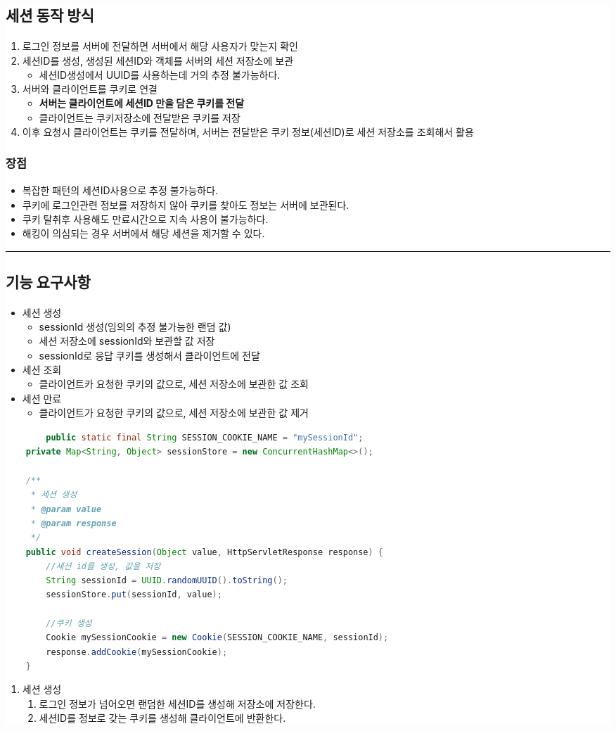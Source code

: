 ## 세션 동작 방식

1. 로그인 정보를 서버에 전달하면 서버에서 해당 사용자가 맞는지 확인
2. 세션ID를 생성, 생성된 세션ID와 객체를 서버의 세션 저장소에 보관
    - 세션ID생성에서 UUID를 사용하는데 거의 추정 불가능하다.
3. 서버와 클라이언트를 쿠키로 연결
    - **서버는 클라이언트에 세션ID 만을 담은 쿠키를 전달**
    - 클라이언트는 쿠키저장소에 전달받은 쿠키를 저장
4. 이후 요청시 클라이언트는 쿠키를 전달하며, 서버는 전달받은 쿠키 정보(세션ID)로 세션 저장소를 조회해서 활용

### 장점

- 복잡한 패턴의 세션ID사용으로 추정 불가능하다.
- 쿠키에 로그인관련 정보를 저장하지 않아 쿠키를 찾아도 정보는 서버에 보관된다.
- 쿠키 탈취후 사용해도 만료시간으로 지속 사용이 불가능하다.
- 해킹이 의심되는 경우 서버에서 해당 세션을 제거할 수 있다.

---

## 기능 요구사항

- 세션 생성
    - sessionId 생성(임의의 추정 불가능한 랜덤 값)
    - 세션 저장소에 sessionId와 보관할 값 저장
    - sessionId로 응답 쿠키를 생성해서 클라이언트에 전달
- 세션 조회
    - 클라이언트카 요청한 쿠키의 값으로, 세션 저장소에 보관한 값 조회
- 세션 만료
    - 클라이언트가 요청한 쿠키의 값으로, 세션 저장소에 보관한 값 제거

```java
		public static final String SESSION_COOKIE_NAME = "mySessionId";
    private Map<String, Object> sessionStore = new ConcurrentHashMap<>();

    /**
     * 세션 생성
     * @param value
     * @param response
     */
    public void createSession(Object value, HttpServletResponse response) {
        //세션 id를 생성, 값을 저장
        String sessionId = UUID.randomUUID().toString();
        sessionStore.put(sessionId, value);

        //쿠키 생성
        Cookie mySessionCookie = new Cookie(SESSION_COOKIE_NAME, sessionId);
        response.addCookie(mySessionCookie);
    }
```

1. 세션 생성
    1. 로그인 정보가 넘어오면 랜덤한 세션ID를 생성해 저장소에 저장한다.
    2. 세션ID를 정보로 갖는 쿠키를 생성해 클라이언트에 반환한다.
